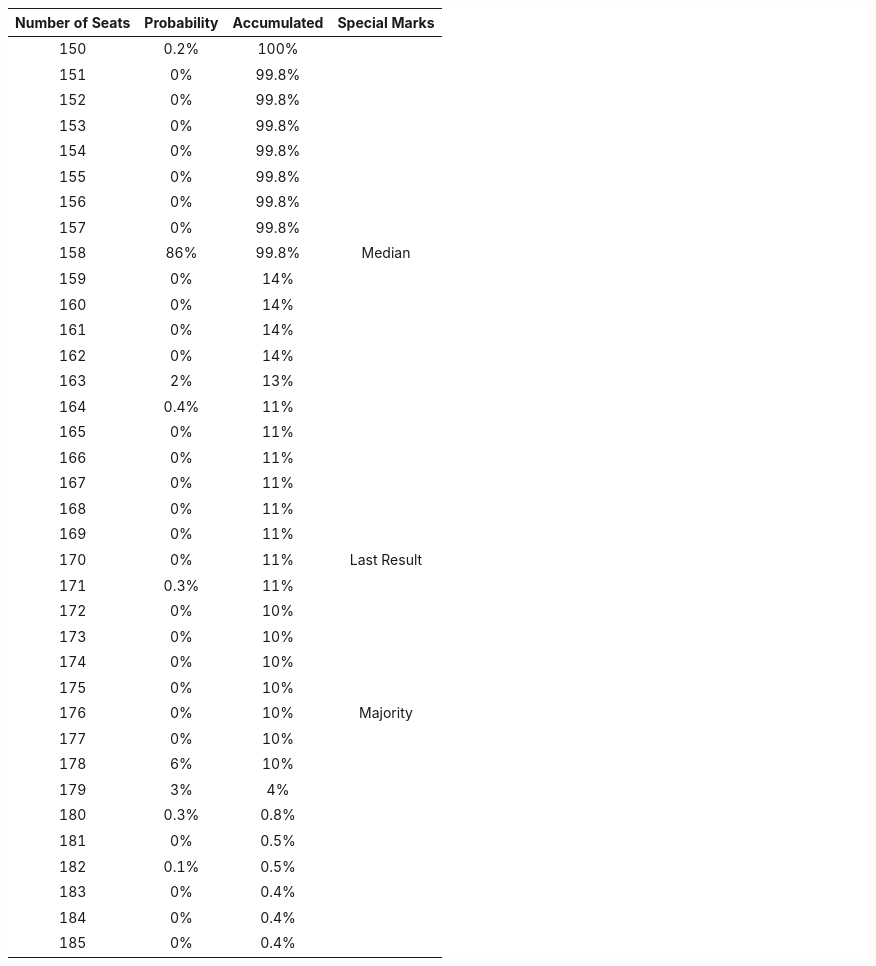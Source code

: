 | Number of Seats | Probability | Accumulated | Special Marks |
|:---------------:|:-----------:|:-----------:|:-------------:|
| 150 | 0.2% | 100% |  |
| 151 | 0% | 99.8% |  |
| 152 | 0% | 99.8% |  |
| 153 | 0% | 99.8% |  |
| 154 | 0% | 99.8% |  |
| 155 | 0% | 99.8% |  |
| 156 | 0% | 99.8% |  |
| 157 | 0% | 99.8% |  |
| 158 | 86% | 99.8% | Median |
| 159 | 0% | 14% |  |
| 160 | 0% | 14% |  |
| 161 | 0% | 14% |  |
| 162 | 0% | 14% |  |
| 163 | 2% | 13% |  |
| 164 | 0.4% | 11% |  |
| 165 | 0% | 11% |  |
| 166 | 0% | 11% |  |
| 167 | 0% | 11% |  |
| 168 | 0% | 11% |  |
| 169 | 0% | 11% |  |
| 170 | 0% | 11% | Last Result |
| 171 | 0.3% | 11% |  |
| 172 | 0% | 10% |  |
| 173 | 0% | 10% |  |
| 174 | 0% | 10% |  |
| 175 | 0% | 10% |  |
| 176 | 0% | 10% | Majority |
| 177 | 0% | 10% |  |
| 178 | 6% | 10% |  |
| 179 | 3% | 4% |  |
| 180 | 0.3% | 0.8% |  |
| 181 | 0% | 0.5% |  |
| 182 | 0.1% | 0.5% |  |
| 183 | 0% | 0.4% |  |
| 184 | 0% | 0.4% |  |
| 185 | 0% | 0.4% |  |